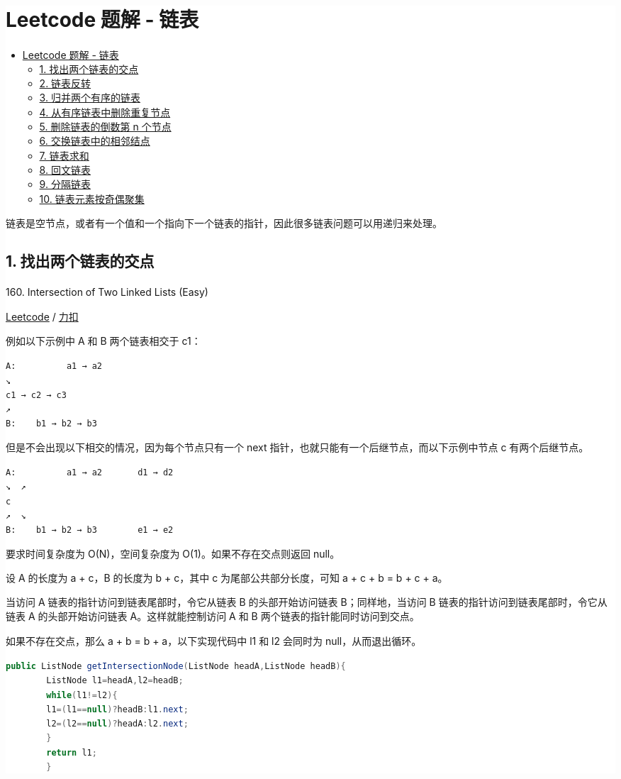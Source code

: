 # Leetcode 题解 - 链表



* [Leetcode 题解 - 链表](#leetcode-题解---链表)
    * [1. 找出两个链表的交点](#1-找出两个链表的交点)
    * [2. 链表反转](#2-链表反转)
    * [3. 归并两个有序的链表](#3-归并两个有序的链表)
    * [4. 从有序链表中删除重复节点](#4-从有序链表中删除重复节点)
    * [5. 删除链表的倒数第 n 个节点](#5-删除链表的倒数第-n-个节点)
    * [6. 交换链表中的相邻结点](#6-交换链表中的相邻结点)
    * [7. 链表求和](#7-链表求和)
    * [8. 回文链表](#8-回文链表)
    * [9. 分隔链表](#9-分隔链表)
    * [10. 链表元素按奇偶聚集](#10-链表元素按奇偶聚集)




链表是空节点，或者有一个值和一个指向下一个链表的指针，因此很多链表问题可以用递归来处理。

## 1. 找出两个链表的交点

160\. Intersection of Two Linked Lists (Easy)

[Leetcode](https://leetcode.com/problems/intersection-of-two-linked-lists/description/)
/ [力扣](https://leetcode-cn.com/problems/intersection-of-two-linked-lists/description/)

例如以下示例中 A 和 B 两个链表相交于 c1：

```html
A:          a1 → a2
↘
c1 → c2 → c3
↗
B:    b1 → b2 → b3
```

但是不会出现以下相交的情况，因为每个节点只有一个 next 指针，也就只能有一个后继节点，而以下示例中节点 c 有两个后继节点。

```html
A:          a1 → a2       d1 → d2
↘  ↗
c
↗  ↘
B:    b1 → b2 → b3        e1 → e2
```

要求时间复杂度为 O(N)，空间复杂度为 O(1)。如果不存在交点则返回 null。

设 A 的长度为 a + c，B 的长度为 b + c，其中 c 为尾部公共部分长度，可知 a + c + b = b + c + a。

当访问 A 链表的指针访问到链表尾部时，令它从链表 B 的头部开始访问链表 B；同样地，当访问 B 链表的指针访问到链表尾部时，令它从链表 A 的头部开始访问链表 A。这样就能控制访问 A 和 B 两个链表的指针能同时访问到交点。

如果不存在交点，那么 a + b = b + a，以下实现代码中 l1 和 l2 会同时为 null，从而退出循环。

```java
public ListNode getIntersectionNode(ListNode headA,ListNode headB){
        ListNode l1=headA,l2=headB;
        while(l1!=l2){
        l1=(l1==null)?headB:l1.next;
        l2=(l2==null)?headA:l2.next;
        }
        return l1;
        }
```
